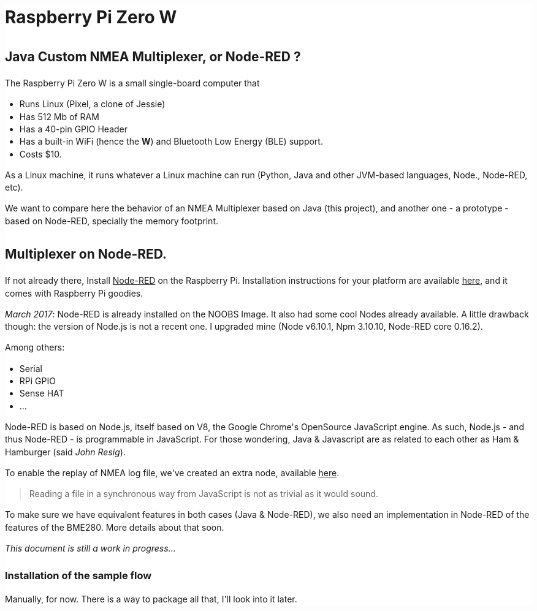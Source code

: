 # Raspberry Pi Zero W
## Java Custom NMEA Multiplexer, or Node-RED ?

The Raspberry Pi Zero W is a small single-board computer that
- Runs Linux (Pixel, a clone of Jessie)
- Has 512 Mb of RAM
- Has a 40-pin GPIO Header
- Has a built-in WiFi (hence the **W**) and Bluetooth Low Energy (BLE) support.
- Costs $10.

As a Linux machine, it runs whatever a Linux machine can run (Python, Java and other JVM-based languages,
Node., Node-RED, etc).

We want to compare here the behavior of an NMEA Multiplexer based on Java (this project), and another
one - a prototype - based on Node-RED, specially the memory footprint.

## Multiplexer on Node-RED.

If not already there, Install [Node-RED](http://nodered.org/) on the Raspberry Pi.
Installation instructions for your platform are available [here](http://nodered.org/docs/getting-started/installation.html), and it comes
with Raspberry Pi goodies.

_March 2017_: Node-RED is already installed on the NOOBS Image. It also had some cool Nodes already available. A little drawback though: the version of Node.js is not a recent one.
I upgraded mine (Node v6.10.1, Npm 3.10.10, Node-RED core 0.16.2).

Among others:
- Serial
- RPi GPIO
- Sense HAT
- ...

Node-RED is based on Node.js, itself based on V8, the Google Chrome's OpenSource JavaScript engine.
As such, Node.js - and thus Node-RED - is programmable in JavaScript.
For those wondering, Java & Javascript are as related to each other as Ham & Hamburger (said _John Resig_).

To enable the replay of NMEA log file, we've created an extra node, available [here](https://github.com/OlivierLD/node.pi/tree/master/node-red).
> Reading a file in a synchronous way from JavaScript is not as trivial as it would sound.

To make sure we have equivalent features in both cases (Java & Node-RED), we also need an implementation in Node-RED of the features of
the BME280. More details about that soon.

_This document is still a work in progress..._

### Installation of the sample flow
Manually, for now. There is a way to package all that, I'll look into it later.
